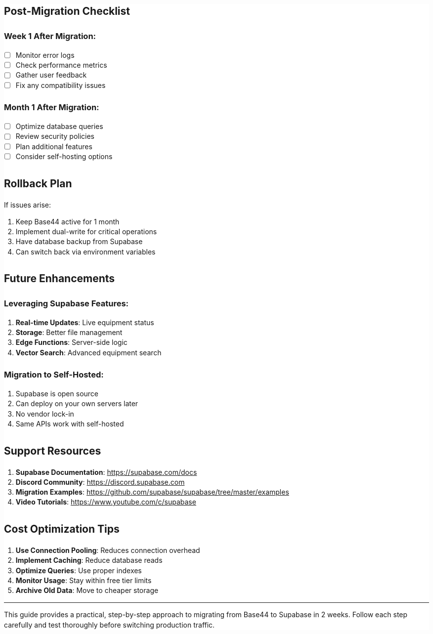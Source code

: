 ## Post-Migration Checklist

### Week 1 After Migration:
- [ ] Monitor error logs
- [ ] Check performance metrics
- [ ] Gather user feedback
- [ ] Fix any compatibility issues

### Month 1 After Migration:
- [ ] Optimize database queries
- [ ] Review security policies
- [ ] Plan additional features
- [ ] Consider self-hosting options

## Rollback Plan

If issues arise:
1. Keep Base44 active for 1 month
2. Implement dual-write for critical operations
3. Have database backup from Supabase
4. Can switch back via environment variables

## Future Enhancements

### Leveraging Supabase Features:
1. **Real-time Updates**: Live equipment status
2. **Storage**: Better file management
3. **Edge Functions**: Server-side logic
4. **Vector Search**: Advanced equipment search

### Migration to Self-Hosted:
1. Supabase is open source
2. Can deploy on your own servers later
3. No vendor lock-in
4. Same APIs work with self-hosted

## Support Resources

1. **Supabase Documentation**: https://supabase.com/docs
2. **Discord Community**: https://discord.supabase.com
3. **Migration Examples**: https://github.com/supabase/supabase/tree/master/examples
4. **Video Tutorials**: https://www.youtube.com/c/supabase

## Cost Optimization Tips

1. **Use Connection Pooling**: Reduces connection overhead
2. **Implement Caching**: Reduce database reads
3. **Optimize Queries**: Use proper indexes
4. **Monitor Usage**: Stay within free tier limits
5. **Archive Old Data**: Move to cheaper storage

---

This guide provides a practical, step-by-step approach to migrating from Base44 to Supabase in 2 weeks. Follow each step carefully and test thoroughly before switching production traffic.
